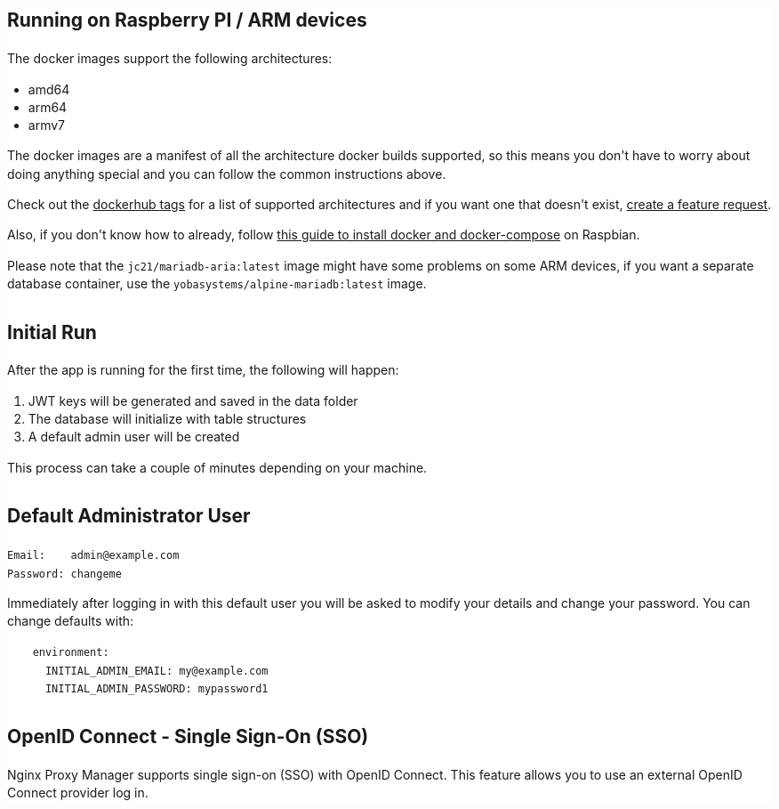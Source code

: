 ## Running on Raspberry PI / ARM devices

The docker images support the following architectures:
- amd64
- arm64
- armv7

The docker images are a manifest of all the architecture docker builds supported, so this means
you don't have to worry about doing anything special and you can follow the common instructions above.

Check out the [dockerhub tags](https://hub.docker.com/r/jc21/nginx-proxy-manager/tags)
for a list of supported architectures and if you want one that doesn't exist,
[create a feature request](https://github.com/NginxProxyManager/nginx-proxy-manager/issues/new?assignees=&labels=enhancement&template=feature_request.md&title=).

Also, if you don't know how to already, follow [this guide to install docker and docker-compose](https://manre-universe.net/how-to-run-docker-and-docker-compose-on-raspbian/)
on Raspbian.

Please note that the `jc21/mariadb-aria:latest` image might have some problems on some ARM devices, if you want a separate database container, use the `yobasystems/alpine-mariadb:latest` image.

## Initial Run

After the app is running for the first time, the following will happen:

1. JWT keys will be generated and saved in the data folder
2. The database will initialize with table structures
3. A default admin user will be created

This process can take a couple of minutes depending on your machine.

## Default Administrator User

```
Email:    admin@example.com
Password: changeme
```

Immediately after logging in with this default user you will be asked to modify your details and change your password. You can change defaults with:


```
    environment:
      INITIAL_ADMIN_EMAIL: my@example.com
      INITIAL_ADMIN_PASSWORD: mypassword1
```

## OpenID Connect - Single Sign-On (SSO)

Nginx Proxy Manager supports single sign-on (SSO) with OpenID Connect. This feature allows you to use an external OpenID Connect provider log in.
